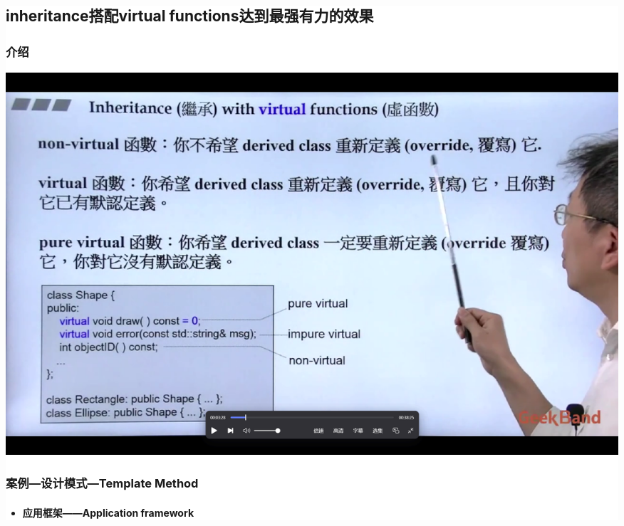 



## inheritance搭配virtual functions达到最强有力的效果

### 介绍

![image-20230416234226797](C++容易遗忘的点.assets/image-20230416234226797.png)

### 案例—设计模式—Template Method

+ #### 应用框架——Application framework
